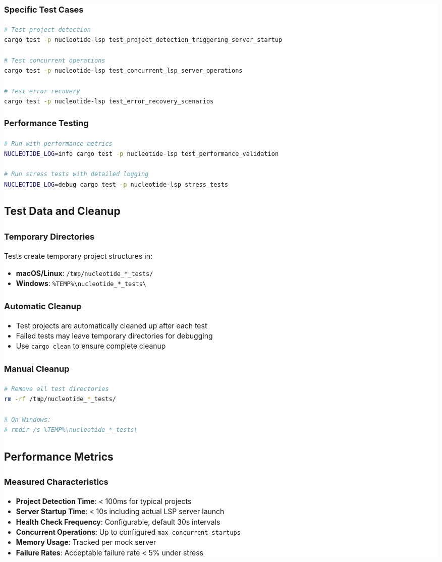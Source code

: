 ### Specific Test Cases

```bash
# Test project detection
cargo test -p nucleotide-lsp test_project_detection_triggering_server_startup

# Test concurrent operations
cargo test -p nucleotide-lsp test_concurrent_lsp_server_operations

# Test error recovery
cargo test -p nucleotide-lsp test_error_recovery_scenarios
```

### Performance Testing

```bash
# Run with performance metrics
NUCLEOTIDE_LOG=info cargo test -p nucleotide-lsp test_performance_validation

# Run stress tests with detailed logging
NUCLEOTIDE_LOG=debug cargo test -p nucleotide-lsp stress_tests
```

## Test Data and Cleanup

### Temporary Directories

Tests create temporary project structures in:
- **macOS/Linux**: `/tmp/nucleotide_*_tests/`
- **Windows**: `%TEMP%\nucleotide_*_tests\`

### Automatic Cleanup

- Test projects are automatically cleaned up after each test
- Failed tests may leave temporary directories for debugging
- Use `cargo clean` to ensure complete cleanup

### Manual Cleanup

```bash
# Remove all test directories
rm -rf /tmp/nucleotide_*_tests/

# On Windows:
# rmdir /s %TEMP%\nucleotide_*_tests\
```

## Performance Metrics

### Measured Characteristics

- **Project Detection Time**: < 100ms for typical projects
- **Server Startup Time**: < 10s including actual LSP server launch
- **Health Check Frequency**: Configurable, default 30s intervals
- **Concurrent Operations**: Up to configured `max_concurrent_startups`
- **Memory Usage**: Tracked per mock server
- **Failure Rates**: Acceptable failure rate < 5% under stress
